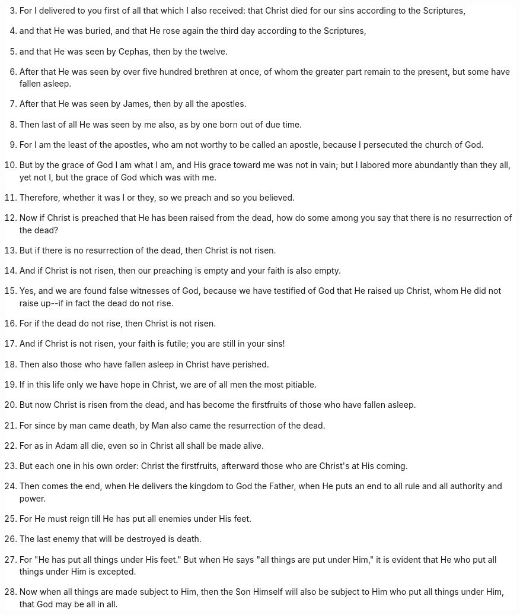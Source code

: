 3. For I delivered to you first of all that which I also received: that Christ died for our sins according to the Scriptures,

4. and that He was buried, and that He rose again the third day according to the Scriptures,

5. and that He was seen by Cephas, then by the twelve.

6. After that He was seen by over five hundred brethren at once, of whom the greater part remain to the present, but some have fallen asleep.

7. After that He was seen by James, then by all the apostles.

8. Then last of all He was seen by me also, as by one born out of due time.

9. For I am the least of the apostles, who am not worthy to be called an apostle, because I persecuted the church of God.

10. But by the grace of God I am what I am, and His grace toward me was not in vain; but I labored more abundantly than they all, yet not I, but the grace of God which was with me.

11. Therefore, whether it was I or they, so we preach and so you believed.

12. Now if Christ is preached that He has been raised from the dead, how do some among you say that there is no resurrection of the dead?

13. But if there is no resurrection of the dead, then Christ is not risen.

14. And if Christ is not risen, then our preaching is empty and your faith is also empty.

15. Yes, and we are found false witnesses of God, because we have testified of God that He raised up Christ, whom He did not raise up--if in fact the dead do not rise.

16. For if the dead do not rise, then Christ is not risen.

17. And if Christ is not risen, your faith is futile; you are still in your sins!

18. Then also those who have fallen asleep in Christ have perished.

19. If in this life only we have hope in Christ, we are of all men the most pitiable.

20. But now Christ is risen from the dead, and has become the firstfruits of those who have fallen asleep.

21. For since by man came death, by Man also came the resurrection of the dead.

22. For as in Adam all die, even so in Christ all shall be made alive.

23. But each one in his own order: Christ the firstfruits, afterward those who are Christ's at His coming.

24. Then comes the end, when He delivers the kingdom to God the Father, when He puts an end to all rule and all authority and power.

25. For He must reign till He has put all enemies under His feet.

26. The last enemy that will be destroyed is death.

27. For "He has put all things under His feet." But when He says "all things are put under Him," it is evident that He who put all things under Him is excepted.

28. Now when all things are made subject to Him, then the Son Himself will also be subject to Him who put all things under Him, that God may be all in all.
